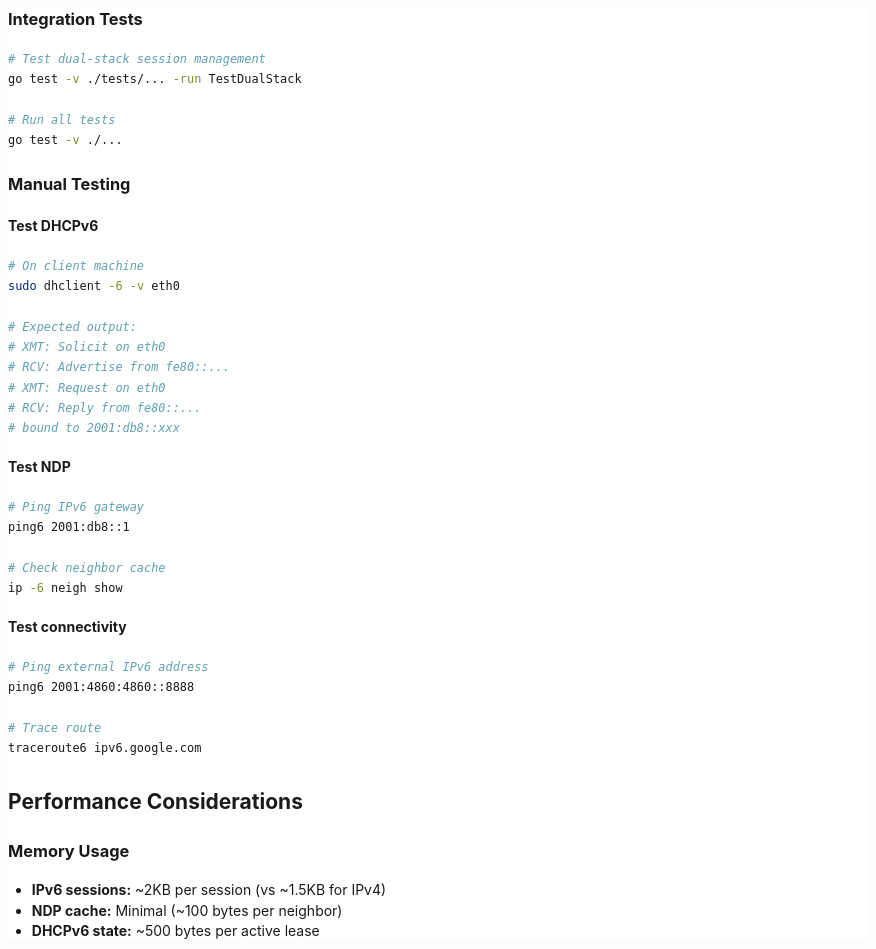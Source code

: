 ### Integration Tests

```bash
# Test dual-stack session management
go test -v ./tests/... -run TestDualStack

# Run all tests
go test -v ./...
```

### Manual Testing

#### Test DHCPv6

```bash
# On client machine
sudo dhclient -6 -v eth0

# Expected output:
# XMT: Solicit on eth0
# RCV: Advertise from fe80::...
# XMT: Request on eth0
# RCV: Reply from fe80::...
# bound to 2001:db8::xxx
```

#### Test NDP

```bash
# Ping IPv6 gateway
ping6 2001:db8::1

# Check neighbor cache
ip -6 neigh show
```

#### Test connectivity

```bash
# Ping external IPv6 address
ping6 2001:4860:4860::8888

# Trace route
traceroute6 ipv6.google.com
```

## Performance Considerations

### Memory Usage

- **IPv6 sessions:** ~2KB per session (vs ~1.5KB for IPv4)
- **NDP cache:** Minimal (~100 bytes per neighbor)
- **DHCPv6 state:** ~500 bytes per active lease
